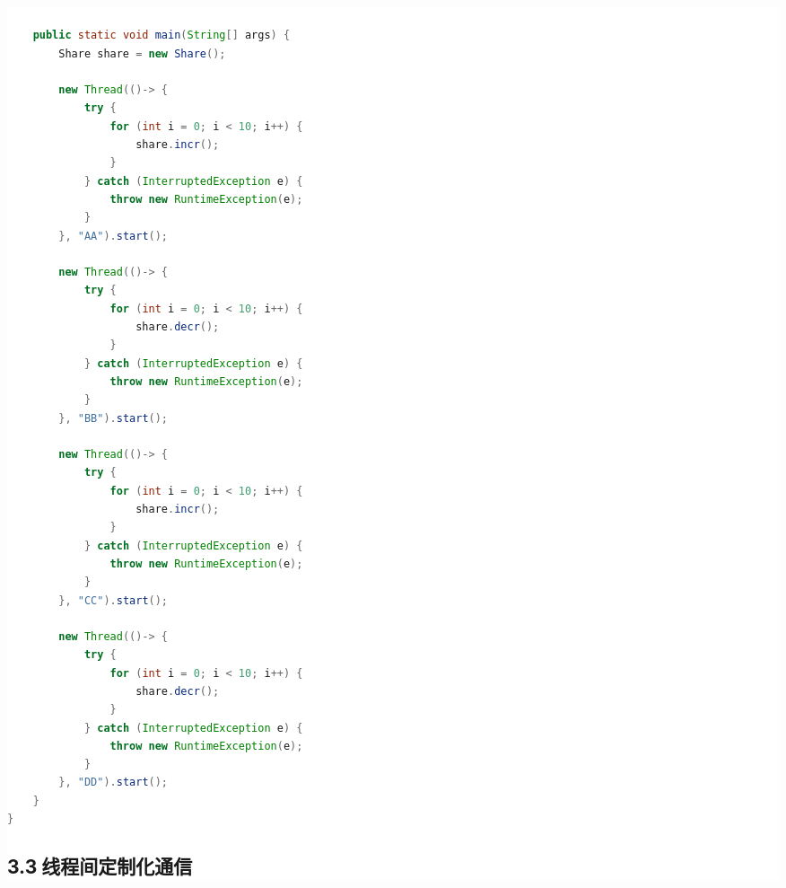 ```java

    public static void main(String[] args) {
        Share share = new Share();

        new Thread(()-> {
            try {
                for (int i = 0; i < 10; i++) {
                    share.incr();
                }
            } catch (InterruptedException e) {
                throw new RuntimeException(e);
            }
        }, "AA").start();

        new Thread(()-> {
            try {
                for (int i = 0; i < 10; i++) {
                    share.decr();
                }
            } catch (InterruptedException e) {
                throw new RuntimeException(e);
            }
        }, "BB").start();

        new Thread(()-> {
            try {
                for (int i = 0; i < 10; i++) {
                    share.incr();
                }
            } catch (InterruptedException e) {
                throw new RuntimeException(e);
            }
        }, "CC").start();

        new Thread(()-> {
            try {
                for (int i = 0; i < 10; i++) {
                    share.decr();
                }
            } catch (InterruptedException e) {
                throw new RuntimeException(e);
            }
        }, "DD").start();
    }
}
```



## 3.3 线程间定制化通信 
